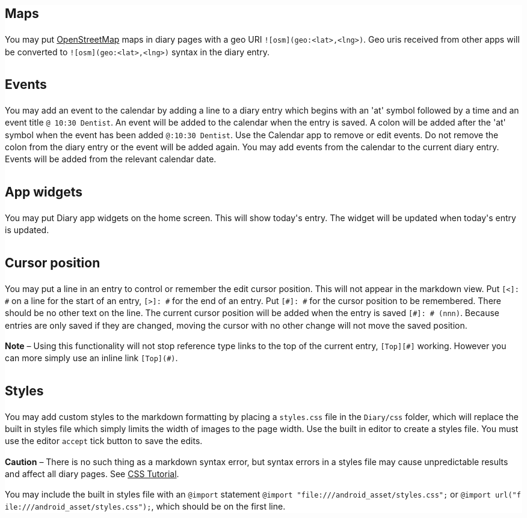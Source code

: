 ## Maps
You may put [OpenStreetMap](https://www.openstreetmap.org) maps in
diary pages with a geo URI `![osm](geo:<lat>,<lng>)`. Geo uris
received from other apps will be converted to
`![osm](geo:<lat>,<lng>)` syntax in the diary entry.

## Events
You may add an event to the calendar by adding a line to a diary entry
which begins with an 'at' symbol followed by a time and an event title
`@ 10:30 Dentist`. An event will be added to the calendar when the
entry is saved. A colon will be added after the 'at' symbol when the
event has been added `@:10:30 Dentist`. Use the Calendar app to remove
or edit events. Do not remove the colon from the diary entry or the
event will be added again. You may add events from the calendar to the
current diary entry. Events will be added from the relevant calendar
date.

## App widgets
You may put Diary app widgets on the home screen. This will show
today's entry. The widget will be updated when today's entry is
updated.

## Cursor position
You may put a line in an entry to control or remember the edit cursor
position. This will not appear in the markdown view. Put `[<]: #` on a
line for the start of an entry, `[>]: #` for the end of an entry. Put
`[#]: #` for the cursor position to be remembered. There should be no
other text on the line. The current cursor position will be added when
the entry is saved `[#]: # (nnn)`. Because entries are only saved if
they are changed, moving the cursor with no other change will not move
the saved position.

**Note** &ndash; Using this functionality will not stop reference type links
to the top of the current entry, `[Top][#]` working. However you can
more simply use an inline link `[Top](#)`.

## Styles
You may add custom styles to the markdown formatting by placing a
`styles.css` file in the `Diary/css` folder, which will replace the
built in styles file which simply limits the width of images to the
page width. Use the built in editor to create a styles file. You must
use the editor `accept` tick button to save the edits.

**Caution** &ndash; There is no such thing as a markdown syntax error, but
syntax errors in a styles file may cause unpredictable results and
affect all diary pages. See
[CSS Tutorial](https://www.w3schools.com/Css).

You may include the built in styles file with an `@import` statement
`@import "file:///android_asset/styles.css";` or
`@import url("file:///android_asset/styles.css");`, which should be on
the first line.
